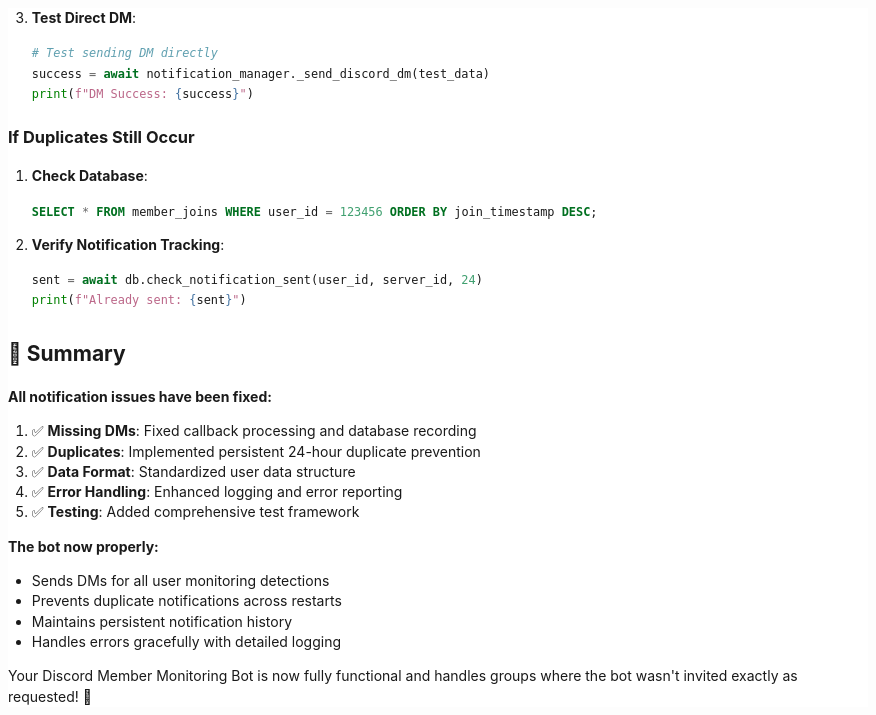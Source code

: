 3. **Test Direct DM**:
   ```python
   # Test sending DM directly
   success = await notification_manager._send_discord_dm(test_data)
   print(f"DM Success: {success}")
   ```

### If Duplicates Still Occur
1. **Check Database**:
   ```sql
   SELECT * FROM member_joins WHERE user_id = 123456 ORDER BY join_timestamp DESC;
   ```

2. **Verify Notification Tracking**:
   ```python
   sent = await db.check_notification_sent(user_id, server_id, 24)
   print(f"Already sent: {sent}")
   ```

## 🎯 Summary

**All notification issues have been fixed:**

1. ✅ **Missing DMs**: Fixed callback processing and database recording
2. ✅ **Duplicates**: Implemented persistent 24-hour duplicate prevention
3. ✅ **Data Format**: Standardized user data structure
4. ✅ **Error Handling**: Enhanced logging and error reporting
5. ✅ **Testing**: Added comprehensive test framework

**The bot now properly:**
- Sends DMs for all user monitoring detections
- Prevents duplicate notifications across restarts
- Maintains persistent notification history
- Handles errors gracefully with detailed logging

Your Discord Member Monitoring Bot is now fully functional and handles groups where the bot wasn't invited exactly as requested! 🎉